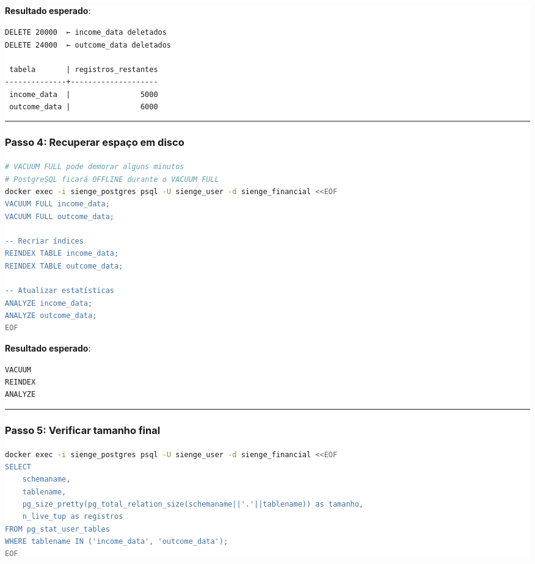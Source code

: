 **Resultado esperado**:
```
DELETE 20000  ← income_data deletados
DELETE 24000  ← outcome_data deletados

 tabela       | registros_restantes
--------------+--------------------
 income_data  |                5000
 outcome_data |                6000
```

---

### **Passo 4: Recuperar espaço em disco**

```bash
# VACUUM FULL pode demorar alguns minutos
# PostgreSQL ficará OFFLINE durante o VACUUM FULL
docker exec -i sienge_postgres psql -U sienge_user -d sienge_financial <<EOF
VACUUM FULL income_data;
VACUUM FULL outcome_data;

-- Recriar índices
REINDEX TABLE income_data;
REINDEX TABLE outcome_data;

-- Atualizar estatísticas
ANALYZE income_data;
ANALYZE outcome_data;
EOF
```

**Resultado esperado**:
```
VACUUM
REINDEX
ANALYZE
```

---

### **Passo 5: Verificar tamanho final**

```bash
docker exec -i sienge_postgres psql -U sienge_user -d sienge_financial <<EOF
SELECT
    schemaname,
    tablename,
    pg_size_pretty(pg_total_relation_size(schemaname||'.'||tablename)) as tamanho,
    n_live_tup as registros
FROM pg_stat_user_tables
WHERE tablename IN ('income_data', 'outcome_data');
EOF
```
